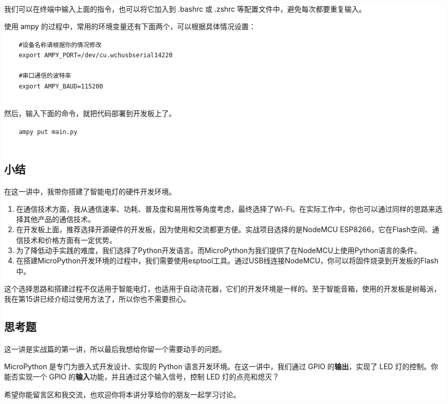 我们可以在终端中输入上面的指令，也可以将它加入到 .bashrc 或 .zshrc 等配置文件中，避免每次都要重复输入。

使用 ampy 的过程中，常用的环境变量还有下面两个，可以根据具体情况设置：

```
    #设备名称请根据你的情况修改
    export AMPY_PORT=/dev/cu.wchusbserial14220
    
    #串口通信的波特率   
    export AMPY_BAUD=115200
    

```

然后，输入下面的命令，就把代码部署到开发板上了。

```
    ampy put main.py
    

```

## 小结

在这一讲中，我带你搭建了智能电灯的硬件开发环境。

1.  在通信技术方面，我从通信速率、功耗、普及度和易用性等角度考虑，最终选择了Wi-Fi。在实际工作中，你也可以通过同样的思路来选择其他产品的通信技术。
2.  在开发板上面，推荐选择开源硬件的开发板，因为使用和交流都更方便。实战项目选择的是NodeMCU ESP8266，它在Flash空间、通信技术和价格方面有一定优势。
3.  为了降低动手实践的难度，我们选择了Python开发语言。而MicroPython为我们提供了在NodeMCU上使用Python语言的条件。
4.  在搭建MicroPython开发环境的过程中，我们需要使用esptool工具。通过USB线连接NodeMCU，你可以将固件烧录到开发板的Flash中。

这个选择思路和搭建过程不仅适用于智能电灯，也适用于自动浇花器，它们的开发环境是一样的。至于智能音箱，使用的开发板是树莓派，我在第15讲已经介绍过使用方法了，所以你也不需要担心。

## 思考题

这一讲是实战篇的第一讲，所以最后我想给你留一个需要动手的问题。

MicroPython 是专门为嵌入式开发设计、实现的 Python 语言开发环境。在这一讲中，我们通过 GPIO 的**输出**，实现了 LED 灯的控制。你能否实现一个 GPIO 的**输入**功能，并且通过这个输入信号，控制 LED 灯的点亮和熄灭？

希望你能留言区和我交流，也欢迎你将本讲分享给你的朋友一起学习讨论。  